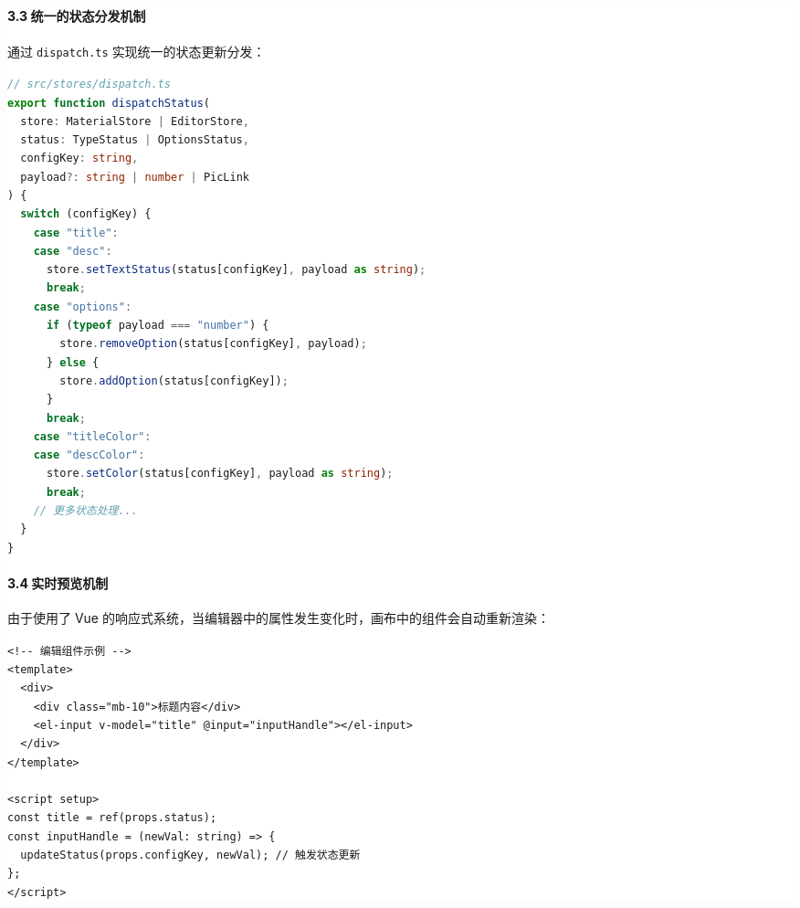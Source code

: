 ```typescript
```

#### 3.3 统一的状态分发机制

通过 `dispatch.ts` 实现统一的状态更新分发：

```typescript
// src/stores/dispatch.ts
export function dispatchStatus(
  store: MaterialStore | EditorStore,
  status: TypeStatus | OptionsStatus,
  configKey: string,
  payload?: string | number | PicLink
) {
  switch (configKey) {
    case "title":
    case "desc":
      store.setTextStatus(status[configKey], payload as string);
      break;
    case "options":
      if (typeof payload === "number") {
        store.removeOption(status[configKey], payload);
      } else {
        store.addOption(status[configKey]);
      }
      break;
    case "titleColor":
    case "descColor":
      store.setColor(status[configKey], payload as string);
      break;
    // 更多状态处理...
  }
}
```

#### 3.4 实时预览机制

由于使用了 Vue 的响应式系统，当编辑器中的属性发生变化时，画布中的组件会自动重新渲染：

```vue
<!-- 编辑组件示例 -->
<template>
  <div>
    <div class="mb-10">标题内容</div>
    <el-input v-model="title" @input="inputHandle"></el-input>
  </div>
</template>

<script setup>
const title = ref(props.status);
const inputHandle = (newVal: string) => {
  updateStatus(props.configKey, newVal); // 触发状态更新
};
</script>
```
